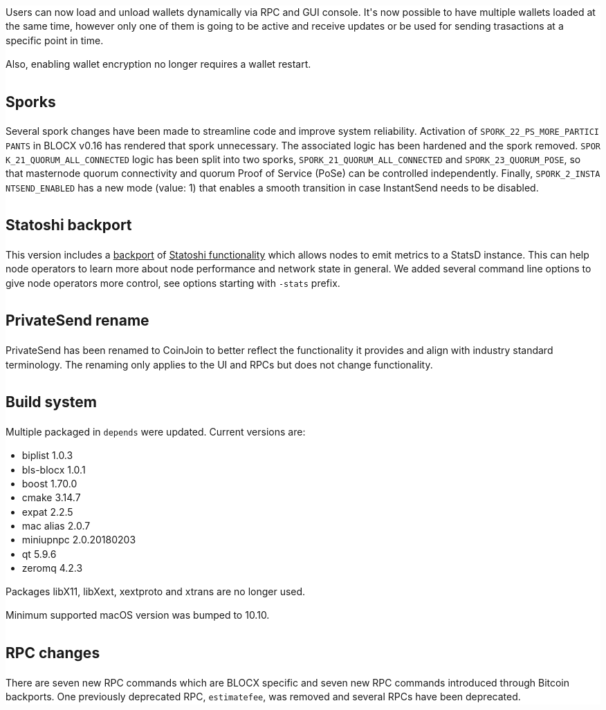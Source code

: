 Users can now load and unload wallets dynamically via RPC and GUI console.
It's now possible to have multiple wallets loaded at the same time, however only
one of them is going to be active and receive updates or be used for sending
trasactions at a specific point in time.

Also, enabling wallet encryption no longer requires a wallet restart.

Sporks
------
Several spork changes have been made to streamline code and improve system
reliability. Activation of `SPORK_22_PS_MORE_PARTICIPANTS` in BLOCX v0.16
has rendered that spork unnecessary. The associated logic has been hardened
and the spork removed. `SPORK_21_QUORUM_ALL_CONNECTED` logic has been split
into two sporks, `SPORK_21_QUORUM_ALL_CONNECTED` and `SPORK_23_QUORUM_POSE`,
so that masternode quorum connectivity and quorum Proof of Service (PoSe) can
be controlled independently. Finally, `SPORK_2_INSTANTSEND_ENABLED` has a new
mode (value: 1) that enables a smooth transition in case InstantSend needs to
be disabled.

Statoshi backport
------------------
This version includes a [backport](https://github.com/blocxpay/blocx/pull/2515)
of [Statoshi functionality](https://github.com/jlopp/statoshi) which allows
nodes to emit metrics to a StatsD instance. This can help node operators to
learn more about node performance and network state in general. We added
several command line options to give node operators more control, see options
starting with `-stats` prefix.

PrivateSend rename
------------------
PrivateSend has been renamed to CoinJoin to better reflect the functionality
it provides and align with industry standard terminology. The renaming only
applies to the UI and RPCs but does not change functionality.

Build system
------------
Multiple packaged in `depends` were updated. Current versions are:
- biplist 1.0.3
- bls-blocx 1.0.1
- boost 1.70.0
- cmake 3.14.7
- expat 2.2.5
- mac alias 2.0.7
- miniupnpc 2.0.20180203
- qt 5.9.6
- zeromq 4.2.3

Packages libX11, libXext, xextproto and xtrans are no longer used.

Minimum supported macOS version was bumped to 10.10.

RPC changes
-----------
There are seven new RPC commands which are BLOCX specific and seven new RPC
commands introduced through Bitcoin backports. One previously deprecated RPC,
`estimatefee`, was removed and several RPCs have been deprecated.
